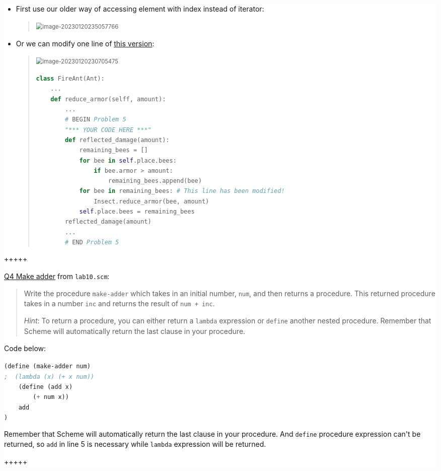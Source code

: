 + First use our older way of accessing element with index instead of iterator:

  > <img src="/home/carolt/SelfEducating/Programming/cs61a/Notes/images/image-20230120235057766.png" alt="image-20230120235057766" style="zoom:80%;" />

+ Or we can modify one line of [this version](https://github.com/PKUFlyingPig/CS61A/blob/d10e4ad562614942fc3e5069b3a88f8cd7bd694f/projects/ants/ants.py#L242):

  > <img src="/home/carolt/SelfEducating/Programming/cs61a/Notes/images/image-20230120230705475.png" alt="image-20230120230705475" style="zoom:80%;" />
  >
  > ```python
  > class FireAnt(Ant):
  >     ...
  >     def reduce_armor(selff, amount):
  >         ...
  >         # BEGIN Problem 5
  >         "*** YOUR CODE HERE ***"
  >         def reflected_damage(amount):
  >             remaining_bees = []
  >             for bee in self.place.bees:
  >                 if bee.armor > amount:
  >                     remaining_bees.append(bee)
  >             for bee in remaining_bees: # This line has been modified!
  >                 Insect.reduce_armor(bee, amount)
  >             self.place.bees = remaining_bees
  >         reflected_damage(amount)
  >         ...
  >         # END Problem 5


+++++

[Q4 Make adder](https://inst.eecs.berkeley.edu/~cs61a/su20/lab/lab10/#q4) from `lab10.scm`:

> Write the procedure `make-adder` which takes in an initial number, `num`, and then returns a procedure. This returned procedure takes in a number `inc` and returns the result of `num + inc`.
>
> *Hint*: To return a procedure, you can either return a `lambda` expression or `define` another nested procedure. Remember that Scheme will automatically return the last clause in your procedure.

Code below:

````scheme
(define (make-adder num)
;  (lambda (x) (+ x num))
	(define (add x)
		(+ num x))
	add
)
````

Remember that Scheme will automatically return the last clause in your procedure. And `define` procedure expression can't be returned, so `add` in line 5 is necessary while `lambda` expression will be returned. 

+++++
